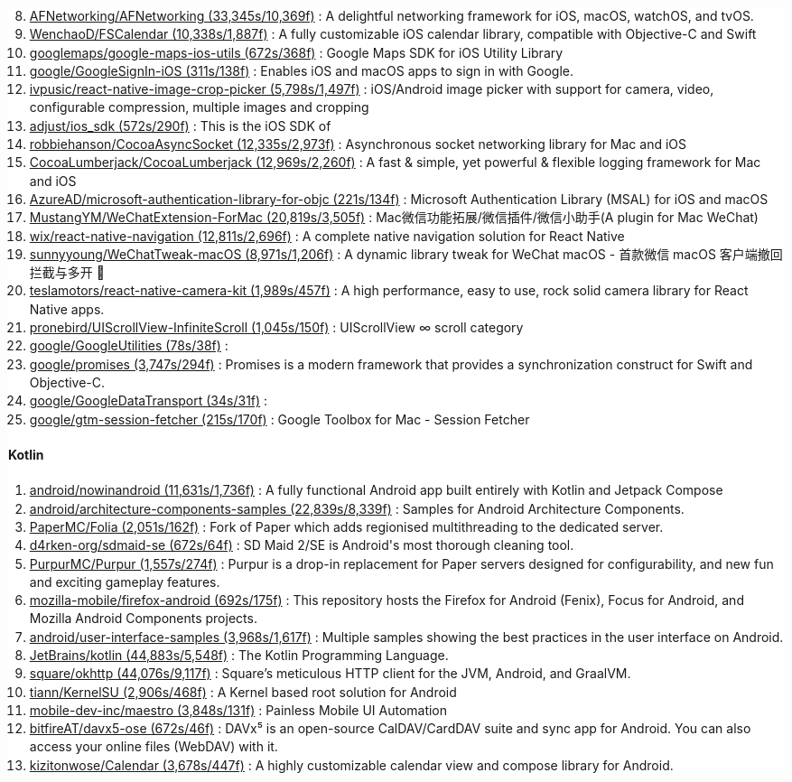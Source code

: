 8. [AFNetworking/AFNetworking (33,345s/10,369f)](https://github.com/AFNetworking/AFNetworking) : A delightful networking framework for iOS, macOS, watchOS, and tvOS.
9. [WenchaoD/FSCalendar (10,338s/1,887f)](https://github.com/WenchaoD/FSCalendar) : A fully customizable iOS calendar library, compatible with Objective-C and Swift
10. [googlemaps/google-maps-ios-utils (672s/368f)](https://github.com/googlemaps/google-maps-ios-utils) : Google Maps SDK for iOS Utility Library
11. [google/GoogleSignIn-iOS (311s/138f)](https://github.com/google/GoogleSignIn-iOS) : Enables iOS and macOS apps to sign in with Google.
12. [ivpusic/react-native-image-crop-picker (5,798s/1,497f)](https://github.com/ivpusic/react-native-image-crop-picker) : iOS/Android image picker with support for camera, video, configurable compression, multiple images and cropping
13. [adjust/ios_sdk (572s/290f)](https://github.com/adjust/ios_sdk) : This is the iOS SDK of
14. [robbiehanson/CocoaAsyncSocket (12,335s/2,973f)](https://github.com/robbiehanson/CocoaAsyncSocket) : Asynchronous socket networking library for Mac and iOS
15. [CocoaLumberjack/CocoaLumberjack (12,969s/2,260f)](https://github.com/CocoaLumberjack/CocoaLumberjack) : A fast & simple, yet powerful & flexible logging framework for Mac and iOS
16. [AzureAD/microsoft-authentication-library-for-objc (221s/134f)](https://github.com/AzureAD/microsoft-authentication-library-for-objc) : Microsoft Authentication Library (MSAL) for iOS and macOS
17. [MustangYM/WeChatExtension-ForMac (20,819s/3,505f)](https://github.com/MustangYM/WeChatExtension-ForMac) : Mac微信功能拓展/微信插件/微信小助手(A plugin for Mac WeChat)
18. [wix/react-native-navigation (12,811s/2,696f)](https://github.com/wix/react-native-navigation) : A complete native navigation solution for React Native
19. [sunnyyoung/WeChatTweak-macOS (8,971s/1,206f)](https://github.com/sunnyyoung/WeChatTweak-macOS) : A dynamic library tweak for WeChat macOS - 首款微信 macOS 客户端撤回拦截与多开 🔨
20. [teslamotors/react-native-camera-kit (1,989s/457f)](https://github.com/teslamotors/react-native-camera-kit) : A high performance, easy to use, rock solid camera library for React Native apps.
21. [pronebird/UIScrollView-InfiniteScroll (1,045s/150f)](https://github.com/pronebird/UIScrollView-InfiniteScroll) : UIScrollView ∞ scroll category
22. [google/GoogleUtilities (78s/38f)](https://github.com/google/GoogleUtilities) : 
23. [google/promises (3,747s/294f)](https://github.com/google/promises) : Promises is a modern framework that provides a synchronization construct for Swift and Objective-C.
24. [google/GoogleDataTransport (34s/31f)](https://github.com/google/GoogleDataTransport) : 
25. [google/gtm-session-fetcher (215s/170f)](https://github.com/google/gtm-session-fetcher) : Google Toolbox for Mac - Session Fetcher

#### Kotlin
1. [android/nowinandroid (11,631s/1,736f)](https://github.com/android/nowinandroid) : A fully functional Android app built entirely with Kotlin and Jetpack Compose
2. [android/architecture-components-samples (22,839s/8,339f)](https://github.com/android/architecture-components-samples) : Samples for Android Architecture Components.
3. [PaperMC/Folia (2,051s/162f)](https://github.com/PaperMC/Folia) : Fork of Paper which adds regionised multithreading to the dedicated server.
4. [d4rken-org/sdmaid-se (672s/64f)](https://github.com/d4rken-org/sdmaid-se) : SD Maid 2/SE is Android's most thorough cleaning tool.
5. [PurpurMC/Purpur (1,557s/274f)](https://github.com/PurpurMC/Purpur) : Purpur is a drop-in replacement for Paper servers designed for configurability, and new fun and exciting gameplay features.
6. [mozilla-mobile/firefox-android (692s/175f)](https://github.com/mozilla-mobile/firefox-android) : This repository hosts the Firefox for Android (Fenix), Focus for Android, and Mozilla Android Components projects.
7. [android/user-interface-samples (3,968s/1,617f)](https://github.com/android/user-interface-samples) : Multiple samples showing the best practices in the user interface on Android.
8. [JetBrains/kotlin (44,883s/5,548f)](https://github.com/JetBrains/kotlin) : The Kotlin Programming Language.
9. [square/okhttp (44,076s/9,117f)](https://github.com/square/okhttp) : Square’s meticulous HTTP client for the JVM, Android, and GraalVM.
10. [tiann/KernelSU (2,906s/468f)](https://github.com/tiann/KernelSU) : A Kernel based root solution for Android
11. [mobile-dev-inc/maestro (3,848s/131f)](https://github.com/mobile-dev-inc/maestro) : Painless Mobile UI Automation
12. [bitfireAT/davx5-ose (672s/46f)](https://github.com/bitfireAT/davx5-ose) : DAVx⁵ is an open-source CalDAV/CardDAV suite and sync app for Android. You can also access your online files (WebDAV) with it.
13. [kizitonwose/Calendar (3,678s/447f)](https://github.com/kizitonwose/Calendar) : A highly customizable calendar view and compose library for Android.